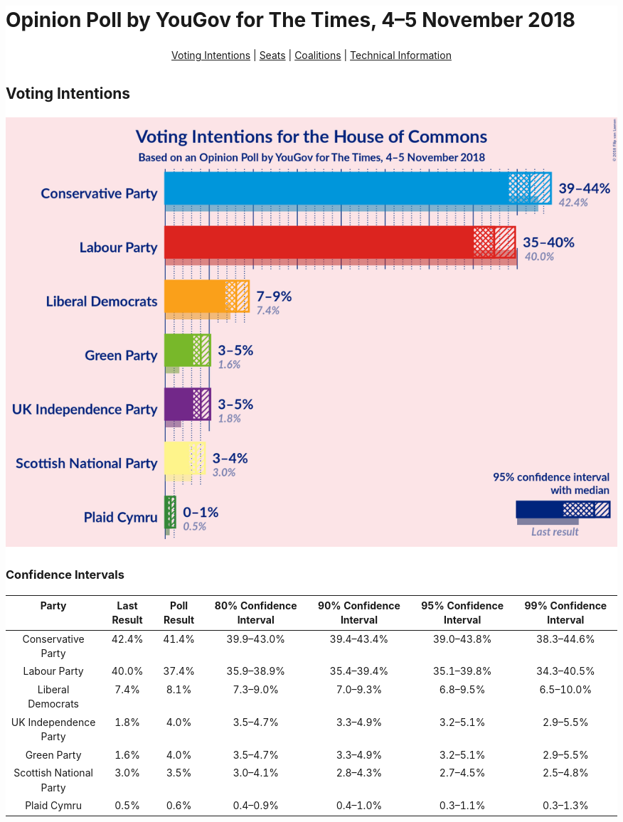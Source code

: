 # Opinion Poll by YouGov for The Times, 4–5 November 2018

<p align="center"><a href="#voting-intentions">Voting Intentions</a> | <a href="#seats">Seats</a> | <a href="#coalitions">Coalitions</a> | <a href="#technical-information">Technical Information</a></p>

## Voting Intentions

![Graph with voting intentions not yet produced](2018-11-05-YouGov.png "Voting Intentions")

### Confidence Intervals

| Party | Last Result | Poll Result | 80% Confidence Interval | 90% Confidence Interval | 95% Confidence Interval | 99% Confidence Interval |
|:-----:|:-----------:|:-----------:|:-----------------------:|:-----------------------:|:-----------------------:|:-----------------------:|
| Conservative Party | 42.4% | 41.4% | 39.9–43.0% |39.4–43.4% |39.0–43.8% |38.3–44.6% |
| Labour Party | 40.0% | 37.4% | 35.9–38.9% |35.4–39.4% |35.1–39.8% |34.3–40.5% |
| Liberal Democrats | 7.4% | 8.1% | 7.3–9.0% |7.0–9.3% |6.8–9.5% |6.5–10.0% |
| UK Independence Party | 1.8% | 4.0% | 3.5–4.7% |3.3–4.9% |3.2–5.1% |2.9–5.5% |
| Green Party | 1.6% | 4.0% | 3.5–4.7% |3.3–4.9% |3.2–5.1% |2.9–5.5% |
| Scottish National Party | 3.0% | 3.5% | 3.0–4.1% |2.8–4.3% |2.7–4.5% |2.5–4.8% |
| Plaid Cymru | 0.5% | 0.6% | 0.4–0.9% |0.4–1.0% |0.3–1.1% |0.3–1.3% |
